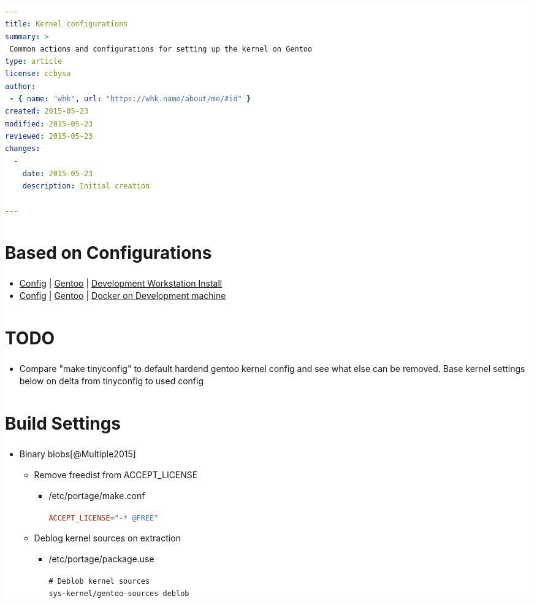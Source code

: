 ```yaml
---
title: Kernel configurations
summary: >
 Common actions and configurations for setting up the kernel on Gentoo
type: article
license: ccbysa
author:
 - { name: "whk", url: "https://whk.name/about/me/#id" }
created: 2015-05-23
modified: 2015-05-23
reviewed: 2015-05-23
changes:
  -
    date: 2015-05-23
    description: Initial creation 

---
```


Based on Configurations
============================================================
* [Config](/config/) | [Gentoo](/config/gentoo/) | [Development Workstation Install](/config/gentoo/developmentWorkstationInstall/)
* [Config](/config/) | [Gentoo](/config/gentoo/) | [Docker on Development machine](/config/gentoo/docker/)


TODO
============================================================
* Compare "make tinyconfig" to default hardend gentoo kernel config and see what else can be removed.  Base kernel settings below on delta
  from tinyconfig to used config


Build Settings
============================================================

* Binary blobs[@Multiple2015]

    * Remove freedist from ACCEPT_LICENSE

        * /etc/portage/make.conf

            ```ini
            ACCEPT_LICENSE="-* @FREE"
            ```

    * Deblog kernel sources on extraction

        * /etc/portage/package.use

            ```text
            # Deblob kernel sources
            sys-kernel/gentoo-sources deblob
            ```
            